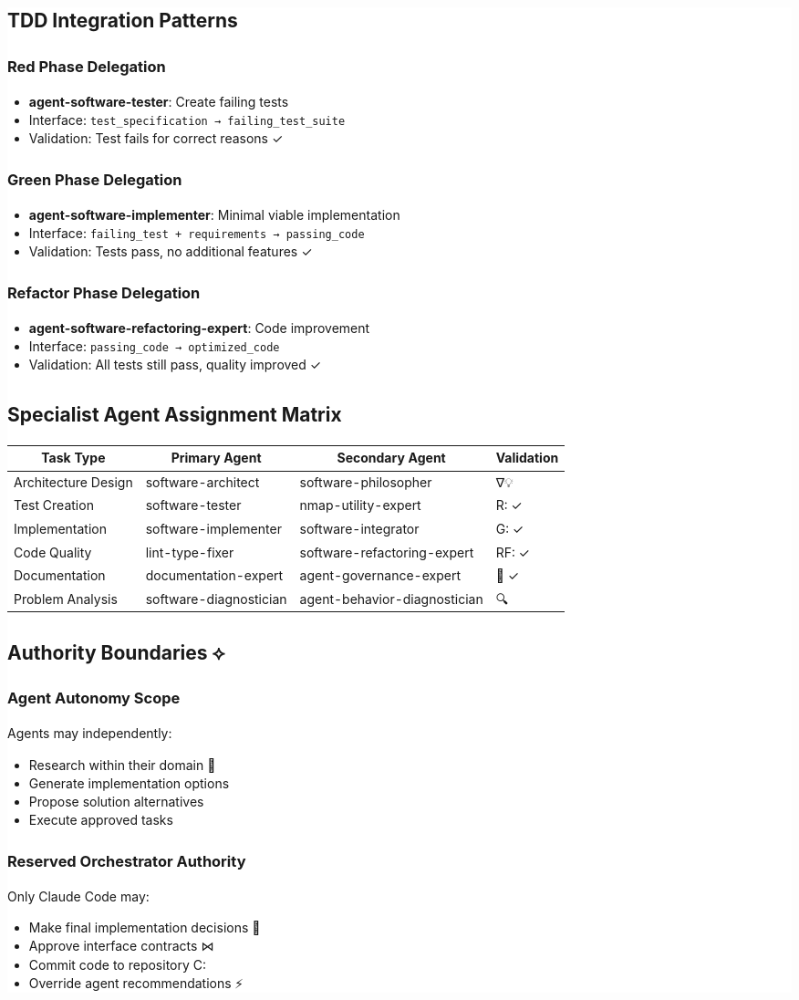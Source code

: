 ## TDD Integration Patterns

### Red Phase Delegation
- **agent-software-tester**: Create failing tests
- Interface: `test_specification → failing_test_suite`
- Validation: Test fails for correct reasons ✓

### Green Phase Delegation
- **agent-software-implementer**: Minimal viable implementation
- Interface: `failing_test + requirements → passing_code`
- Validation: Tests pass, no additional features ✓

### Refactor Phase Delegation
- **agent-software-refactoring-expert**: Code improvement
- Interface: `passing_code → optimized_code`
- Validation: All tests still pass, quality improved ✓

## Specialist Agent Assignment Matrix

| Task Type | Primary Agent | Secondary Agent | Validation |
|-----------|---------------|-----------------|------------|
| Architecture Design | software-architect | software-philosopher | ∇💡 |
| Test Creation | software-tester | nmap-utility-expert | R: ✓ |
| Implementation | software-implementer | software-integrator | G: ✓ |
| Code Quality | lint-type-fixer | software-refactoring-expert | RF: ✓ |
| Documentation | documentation-expert | agent-governance-expert | 📝 ✓ |
| Problem Analysis | software-diagnostician | agent-behavior-diagnostician | 🔍 |

## Authority Boundaries ⟡

### Agent Autonomy Scope
Agents may independently:
- Research within their domain 🔬
- Generate implementation options
- Propose solution alternatives
- Execute approved tasks

### Reserved Orchestrator Authority
Only Claude Code may:
- Make final implementation decisions 🎯
- Approve interface contracts ⋈
- Commit code to repository C:
- Override agent recommendations ⚡
